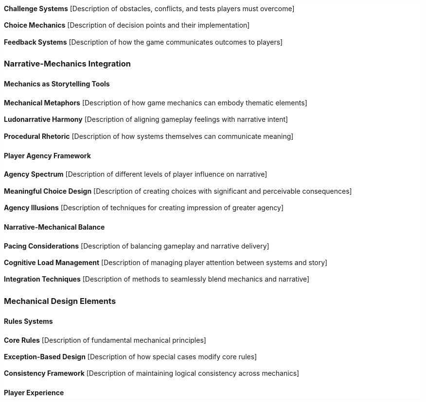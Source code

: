 **Challenge Systems**
[Description of obstacles, conflicts, and tests players must overcome]

**Choice Mechanics**
[Description of decision points and their implementation]

**Feedback Systems**
[Description of how the game communicates outcomes to players]

### Narrative-Mechanics Integration

#### Mechanics as Storytelling Tools

**Mechanical Metaphors**
[Description of how game mechanics can embody thematic elements]

**Ludonarrative Harmony**
[Description of aligning gameplay feelings with narrative intent]

**Procedural Rhetoric**
[Description of how systems themselves can communicate meaning]

#### Player Agency Framework

**Agency Spectrum**
[Description of different levels of player influence on narrative]

**Meaningful Choice Design**
[Description of creating choices with significant and perceivable consequences]

**Agency Illusions**
[Description of techniques for creating impression of greater agency]

#### Narrative-Mechanical Balance

**Pacing Considerations**
[Description of balancing gameplay and narrative delivery]

**Cognitive Load Management**
[Description of managing player attention between systems and story]

**Integration Techniques**
[Description of methods to seamlessly blend mechanics and narrative]

### Mechanical Design Elements

#### Rules Systems

**Core Rules**
[Description of fundamental mechanical principles]

**Exception-Based Design**
[Description of how special cases modify core rules]

**Consistency Framework**
[Description of maintaining logical consistency across mechanics]

#### Player Experience
